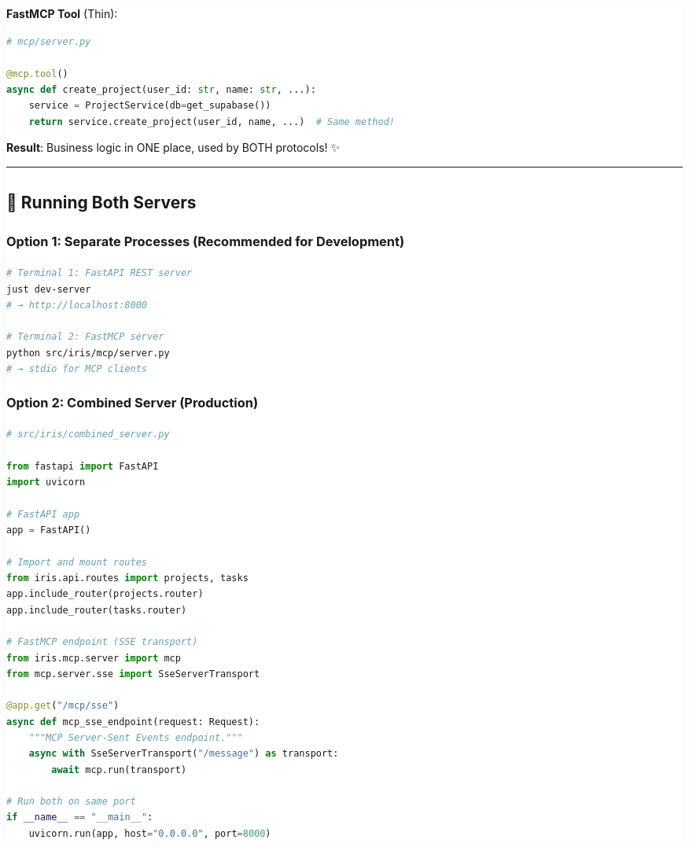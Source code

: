 **FastMCP Tool** (Thin):
```python
# mcp/server.py

@mcp.tool()
async def create_project(user_id: str, name: str, ...):
    service = ProjectService(db=get_supabase())
    return service.create_project(user_id, name, ...)  # Same method!
```

**Result**: Business logic in ONE place, used by BOTH protocols! ✨

---

## 🚀 **Running Both Servers**

### Option 1: Separate Processes (Recommended for Development)

```bash
# Terminal 1: FastAPI REST server
just dev-server
# → http://localhost:8000

# Terminal 2: FastMCP server
python src/iris/mcp/server.py
# → stdio for MCP clients
```

### Option 2: Combined Server (Production)

```python
# src/iris/combined_server.py

from fastapi import FastAPI
import uvicorn

# FastAPI app
app = FastAPI()

# Import and mount routes
from iris.api.routes import projects, tasks
app.include_router(projects.router)
app.include_router(tasks.router)

# FastMCP endpoint (SSE transport)
from iris.mcp.server import mcp
from mcp.server.sse import SseServerTransport

@app.get("/mcp/sse")
async def mcp_sse_endpoint(request: Request):
    """MCP Server-Sent Events endpoint."""
    async with SseServerTransport("/message") as transport:
        await mcp.run(transport)

# Run both on same port
if __name__ == "__main__":
    uvicorn.run(app, host="0.0.0.0", port=8000)
```
